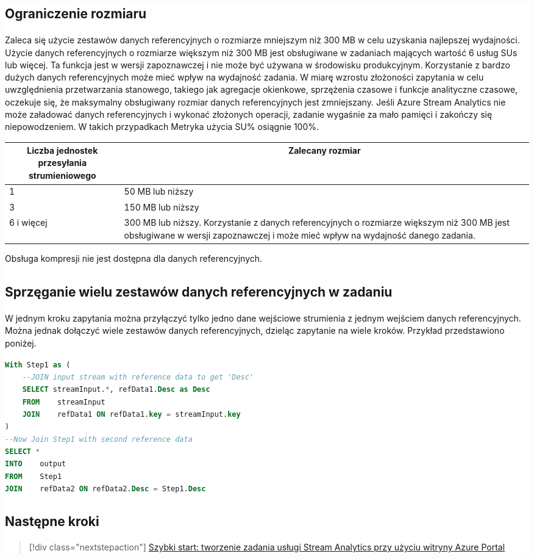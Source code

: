 ## <a name="size-limitation"></a>Ograniczenie rozmiaru

Zaleca się użycie zestawów danych referencyjnych o rozmiarze mniejszym niż 300 MB w celu uzyskania najlepszej wydajności. Użycie danych referencyjnych o rozmiarze większym niż 300 MB jest obsługiwane w zadaniach mających wartość 6 usług SUs lub więcej. Ta funkcja jest w wersji zapoznawczej i nie może być używana w środowisku produkcyjnym. Korzystanie z bardzo dużych danych referencyjnych może mieć wpływ na wydajność zadania. W miarę wzrostu złożoności zapytania w celu uwzględnienia przetwarzania stanowego, takiego jak agregacje okienkowe, sprzężenia czasowe i funkcje analityczne czasowe, oczekuje się, że maksymalny obsługiwany rozmiar danych referencyjnych jest zmniejszany. Jeśli Azure Stream Analytics nie może załadować danych referencyjnych i wykonać złożonych operacji, zadanie wygaśnie za mało pamięci i zakończy się niepowodzeniem. W takich przypadkach Metryka użycia SU% osiągnie 100%.    

|**Liczba jednostek przesyłania strumieniowego**  |**Zalecany rozmiar**  |
|---------|---------|
|1   |50 MB lub niższy   |
|3   |150 MB lub niższy   |
|6 i więcej   |300 MB lub niższy. Korzystanie z danych referencyjnych o rozmiarze większym niż 300 MB jest obsługiwane w wersji zapoznawczej i może mieć wpływ na wydajność danego zadania.    |

Obsługa kompresji nie jest dostępna dla danych referencyjnych.

## <a name="joining-multiple-reference-datasets-in-a-job"></a>Sprzęganie wielu zestawów danych referencyjnych w zadaniu
W jednym kroku zapytania można przyłączyć tylko jedno dane wejściowe strumienia z jednym wejściem danych referencyjnych. Można jednak dołączyć wiele zestawów danych referencyjnych, dzieląc zapytanie na wiele kroków. Przykład przedstawiono poniżej.

```SQL  
With Step1 as (
    --JOIN input stream with reference data to get 'Desc'
    SELECT streamInput.*, refData1.Desc as Desc
    FROM    streamInput
    JOIN    refData1 ON refData1.key = streamInput.key 
)
--Now Join Step1 with second reference data
SELECT *
INTO    output 
FROM    Step1
JOIN    refData2 ON refData2.Desc = Step1.Desc 
``` 

## <a name="next-steps"></a>Następne kroki
> [!div class="nextstepaction"]
> [Szybki start: tworzenie zadania usługi Stream Analytics przy użyciu witryny Azure Portal](stream-analytics-quick-create-portal.md)


[stream.analytics.developer.guide]: ../stream-analytics-developer-guide.md
[stream.analytics.scale.jobs]: stream-analytics-scale-jobs.md
[stream.analytics.introduction]: stream-analytics-real-time-fraud-detection.md
[stream.analytics.get.started]: stream-analytics-get-started.md
[stream.analytics.query.language.reference]: https://go.microsoft.com/fwlink/?LinkID=513299
[stream.analytics.rest.api.reference]: https://go.microsoft.com/fwlink/?LinkId=517301
